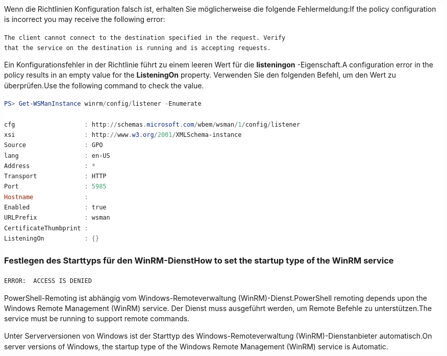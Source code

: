 <span data-ttu-id="16117-156">Wenn die Richtlinien Konfiguration falsch ist, erhalten Sie möglicherweise die folgende Fehlermeldung:</span><span class="sxs-lookup"><span data-stu-id="16117-156">If the policy configuration is incorrect you may receive the following error:</span></span>

```
The client cannot connect to the destination specified in the request. Verify
that the service on the destination is running and is accepting requests.
```

<span data-ttu-id="16117-157">Ein Konfigurationsfehler in der Richtlinie führt zu einem leeren Wert für die **listeningon** -Eigenschaft.</span><span class="sxs-lookup"><span data-stu-id="16117-157">A configuration error in the policy results in an empty value for the **ListeningOn** property.</span></span> <span data-ttu-id="16117-158">Verwenden Sie den folgenden Befehl, um den Wert zu überprüfen.</span><span class="sxs-lookup"><span data-stu-id="16117-158">Use the following command to check the value.</span></span>

```powershell
PS> Get-WSManInstance winrm/config/listener -Enumerate

cfg                   : http://schemas.microsoft.com/wbem/wsman/1/config/listener
xsi                   : http://www.w3.org/2001/XMLSchema-instance
Source                : GPO
lang                  : en-US
Address               : *
Transport             : HTTP
Port                  : 5985
Hostname              :
Enabled               : true
URLPrefix             : wsman
CertificateThumbprint :
ListeningOn           : {}
```

### <a name="how-to-set-the-startup-type-of-the-winrm-service"></a><span data-ttu-id="16117-159">Festlegen des Starttyps für den WinRM-Dienst</span><span class="sxs-lookup"><span data-stu-id="16117-159">How to set the startup type of the WinRM service</span></span>

```
ERROR:  ACCESS IS DENIED
```

<span data-ttu-id="16117-160">PowerShell-Remoting ist abhängig vom Windows-Remoteverwaltung (WinRM)-Dienst.</span><span class="sxs-lookup"><span data-stu-id="16117-160">PowerShell remoting depends upon the Windows Remote Management (WinRM) service.</span></span>
<span data-ttu-id="16117-161">Der Dienst muss ausgeführt werden, um Remote Befehle zu unterstützen.</span><span class="sxs-lookup"><span data-stu-id="16117-161">The service must be running to support remote commands.</span></span>

<span data-ttu-id="16117-162">Unter Serverversionen von Windows ist der Starttyp des Windows-Remoteverwaltung (WinRM)-Dienstanbieter automatisch.</span><span class="sxs-lookup"><span data-stu-id="16117-162">On server versions of Windows, the startup type of the Windows Remote Management (WinRM) service is Automatic.</span></span>
